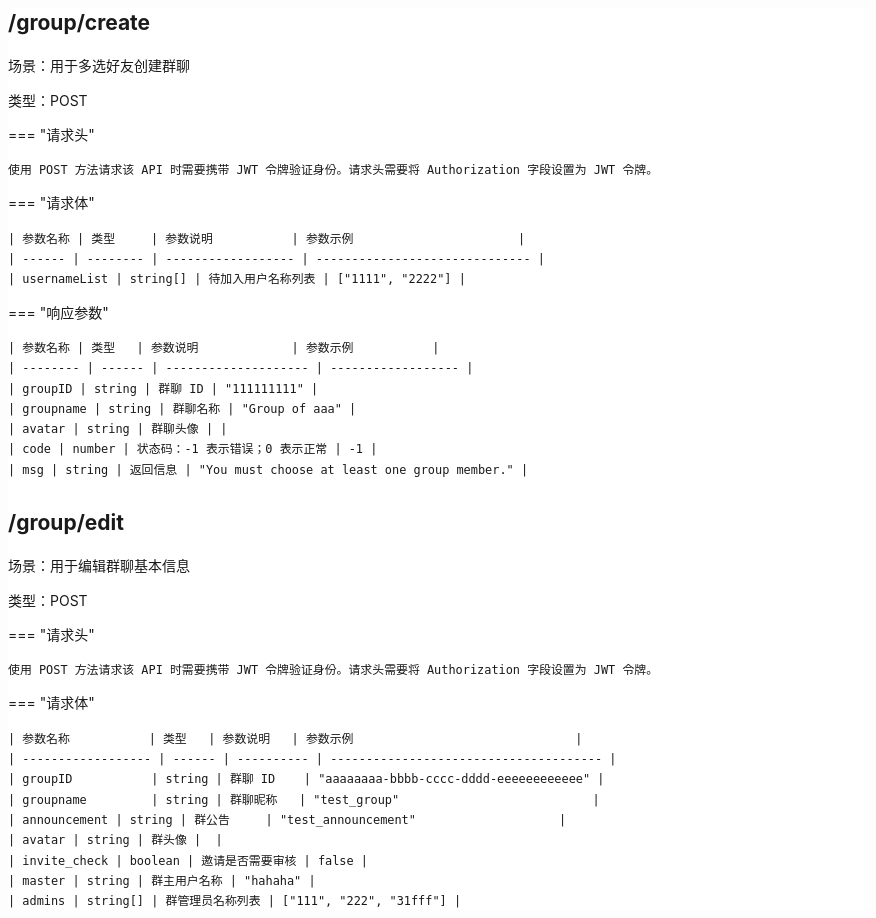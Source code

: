 
## /group/create

场景：用于多选好友创建群聊

类型：POST

=== "请求头"

    使用 POST 方法请求该 API 时需要携带 JWT 令牌验证身份。请求头需要将 Authorization 字段设置为 JWT 令牌。

=== "请求体"

    | 参数名称 | 类型     | 参数说明           | 参数示例                       |
    | ------ | -------- | ------------------ | ------------------------------ |
    | usernameList | string[] | 待加入用户名称列表 | ["1111", "2222"] |

=== "响应参数"

    | 参数名称 | 类型   | 参数说明             | 参数示例           |
    | -------- | ------ | -------------------- | ------------------ |
    | groupID | string | 群聊 ID | "111111111" |
    | groupname | string | 群聊名称 | "Group of aaa" |
    | avatar | string | 群聊头像 | |
    | code | number | 状态码：-1 表示错误；0 表示正常 | -1 |
    | msg | string | 返回信息 | "You must choose at least one group member." |

## /group/edit

场景：用于编辑群聊基本信息

类型：POST

=== "请求头"

    使用 POST 方法请求该 API 时需要携带 JWT 令牌验证身份。请求头需要将 Authorization 字段设置为 JWT 令牌。

=== "请求体"

    | 参数名称           | 类型   | 参数说明   | 参数示例                               |
    | ------------------ | ------ | ---------- | -------------------------------------- |
    | groupID           | string | 群聊 ID    | "aaaaaaaa-bbbb-cccc-dddd-eeeeeeeeeeee" |
    | groupname         | string | 群聊昵称   | "test_group"                           |
    | announcement | string | 群公告     | "test_announcement"                    |
    | avatar | string | 群头像 |  |
    | invite_check | boolean | 邀请是否需要审核 | false |
    | master | string | 群主用户名称 | "hahaha" |
    | admins | string[] | 群管理员名称列表 | ["111", "222", "31fff"] |
